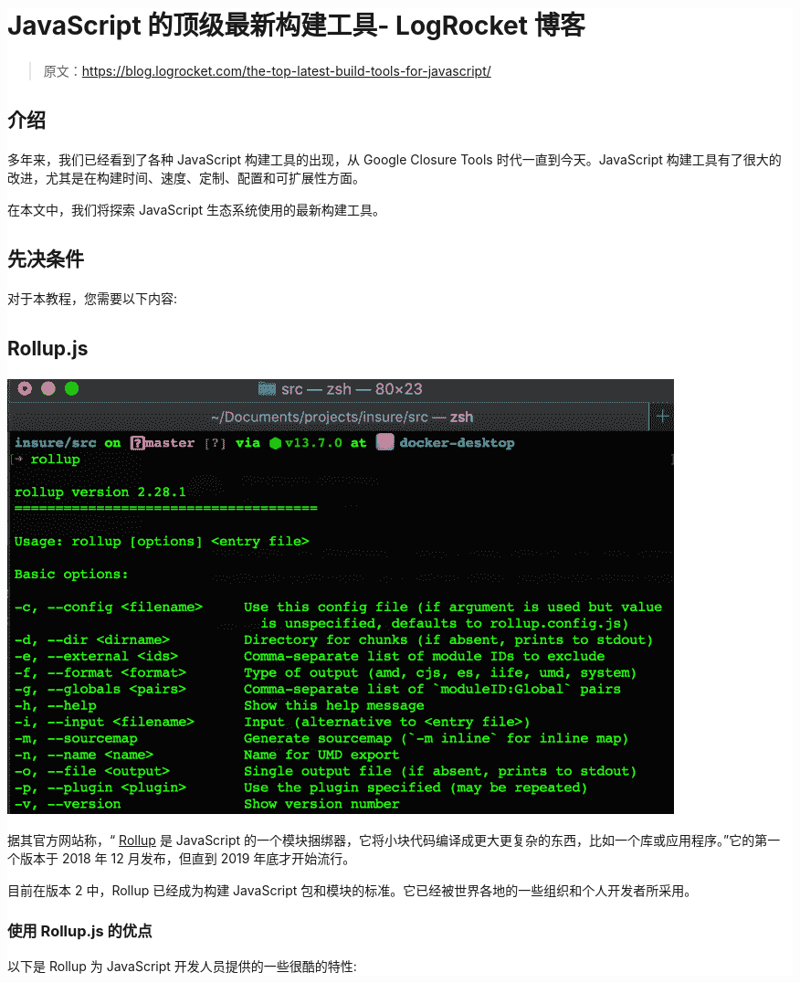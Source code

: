 # JavaScript 的顶级最新构建工具- LogRocket 博客

> 原文：<https://blog.logrocket.com/the-top-latest-build-tools-for-javascript/>

## 介绍

多年来，我们已经看到了各种 JavaScript 构建工具的出现，从 Google Closure Tools 时代一直到今天。JavaScript 构建工具有了很大的改进，尤其是在构建时间、速度、定制、配置和可扩展性方面。

在本文中，我们将探索 JavaScript 生态系统使用的最新构建工具。

## 先决条件

对于本教程，您需要以下内容:

## Rollup.js

![Rollup.js Project](img/33a38c7eff6b5357fc41254e8afc1127.png)

据其官方网站称，“ [Rollup](https://rollupjs.org/guide/en/) 是 JavaScript 的一个模块捆绑器，它将小块代码编译成更大更复杂的东西，比如一个库或应用程序。”它的第一个版本于 2018 年 12 月发布，但直到 2019 年底才开始流行。

目前在版本 2 中，Rollup 已经成为构建 JavaScript 包和模块的标准。它已经被世界各地的一些组织和个人开发者所采用。

### 使用 Rollup.js 的优点

以下是 Rollup 为 JavaScript 开发人员提供的一些很酷的特性:
